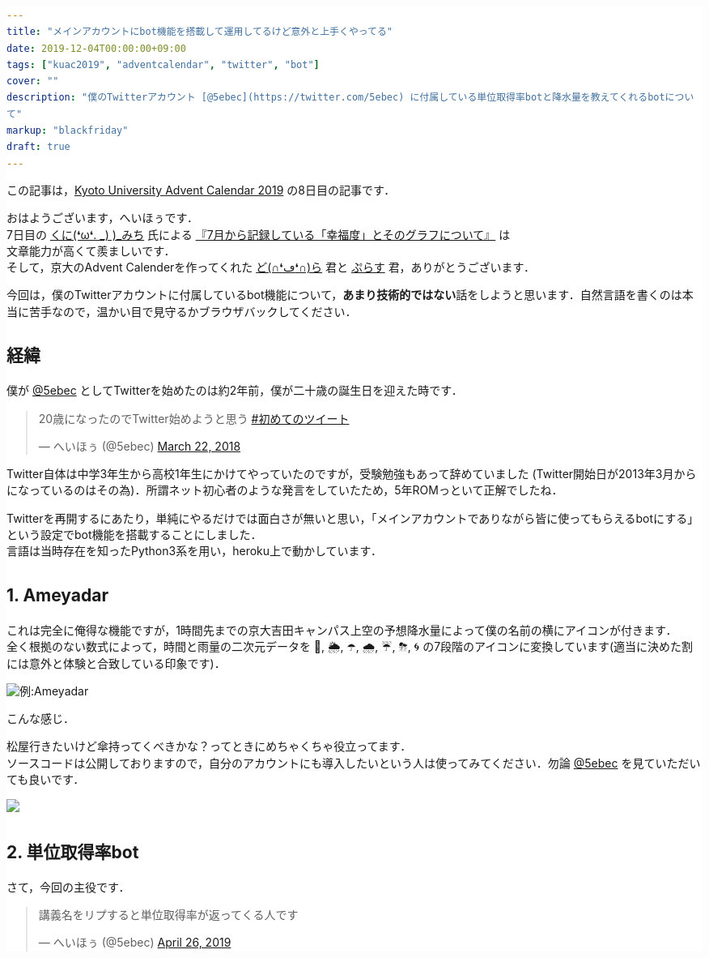 ```yaml
---
title: "メインアカウントにbot機能を搭載して運用してるけど意外と上手くやってる"
date: 2019-12-04T00:00:00+09:00
tags: ["kuac2019", "adventcalendar", "twitter", "bot"]
cover: ""
description: "僕のTwitterアカウント [@5ebec](https://twitter.com/5ebec) に付属している単位取得率botと降水量を教えてくれるbotについて"
markup: "blackfriday"
draft: true
---
```


この記事は，[Kyoto University Advent Calendar 2019](https://adventar.org/calendars/4251) の8日目の記事です．

おはようございます，へいほぅです．  
7日目の [くに\(❛ω❛. _) )_みち](https://twitter.com/ku2m1) 氏による [『7月から記録している「幸福度」とそのグラフについて』](ここにURLを貼る) は  
文章能力が高くて羨ましいです．  
そして，京大のAdvent Calenderを作ってくれた [ど(∩❛ڡ❛∩)ら](https://twitter.com/d0ra1998) 君と [ぷらす](https://twitter.com/p1ass) 君，ありがとうございます．

今回は，僕のTwitterアカウントに付属しているbot機能について，**あまり技術的ではない**話をしようと思います．自然言語を書くのは本当に苦手なので，温かい目で見守るかブラウザバックしてください．

## 経緯
僕が [@5ebec](https://twitter.com/5ebec) としてTwitterを始めたのは約2年前，僕が二十歳の誕生日を迎えた時です．  
<blockquote class="twitter-tweet" data-theme="dark"><p lang="ja" dir="ltr">20歳になったのでTwitter始めようと思う <a href="https://twitter.com/hashtag/%E5%88%9D%E3%82%81%E3%81%A6%E3%81%AE%E3%83%84%E3%82%A4%E3%83%BC%E3%83%88?src=hash&amp;ref_src=twsrc%5Etfw">#初めてのツイート</a></p>&mdash; へいほぅ (@5ebec) <a href="https://twitter.com/5ebec/status/976899377246568448?ref_src=twsrc%5Etfw">March 22, 2018</a></blockquote> <script async src="https://platform.twitter.com/widgets.js" charset="utf-8"></script>

Twitter自体は中学3年生から高校1年生にかけてやっていたのですが，受験勉強もあって辞めていました (Twitter開始日が2013年3月からになっているのはその為)．所謂ネット初心者のような発言をしていたため，5年ROMっといて正解でしたね．

Twitterを再開するにあたり，単純にやるだけでは面白さが無いと思い，「メインアカウントでありながら皆に使ってもらえるbotにする」という設定でbot機能を搭載することにしました．  
言語は当時存在を知ったPython3系を用い，heroku上で動かしています．

## 1. Ameyadar
これは完全に俺得な機能ですが，1時間先までの京大吉田キャンパス上空の予想降水量によって僕の名前の横にアイコンが付きます．  
全く根拠のない数式によって，時間と雨量の二次元データを 🌂, 🌦, ☂️, 🌧, ☔, ⛈, 🌀 の7段階のアイコンに変換しています(適当に決めた割には意外と体験と合致している印象です)．

![例:Ameyadar](/img/2019-12-08/ameyadar-example.png)

こんな感じ．

松屋行きたいけど傘持ってくべきかな？ってときにめちゃくちゃ役立ってます．  
ソースコードは公開しておりますので，自分のアカウントにも導入したいという人は使ってみてください．勿論 [@5ebec](https://twitter.com/5ebec) を見ていただいても良いです．

<a href="https://github.com/5ebec/Ameyadar"><img src="/img/2019-12-08/Ameyadar.png" width="320px"></a>

## 2. 単位取得率bot
さて，今回の主役です．
<blockquote class="twitter-tweet" data-theme="dark" data-link-color="#a5ebec"><p lang="ja" dir="ltr">講義名をリプすると単位取得率が返ってくる人です</p>&mdash; へいほぅ (@5ebec) <a href="https://twitter.com/5ebec/status/1121608538298572801?ref_src=twsrc%5Etfw">April 26, 2019</a></blockquote> <script async src="https://platform.twitter.com/widgets.js" charset="utf-8"></script>
